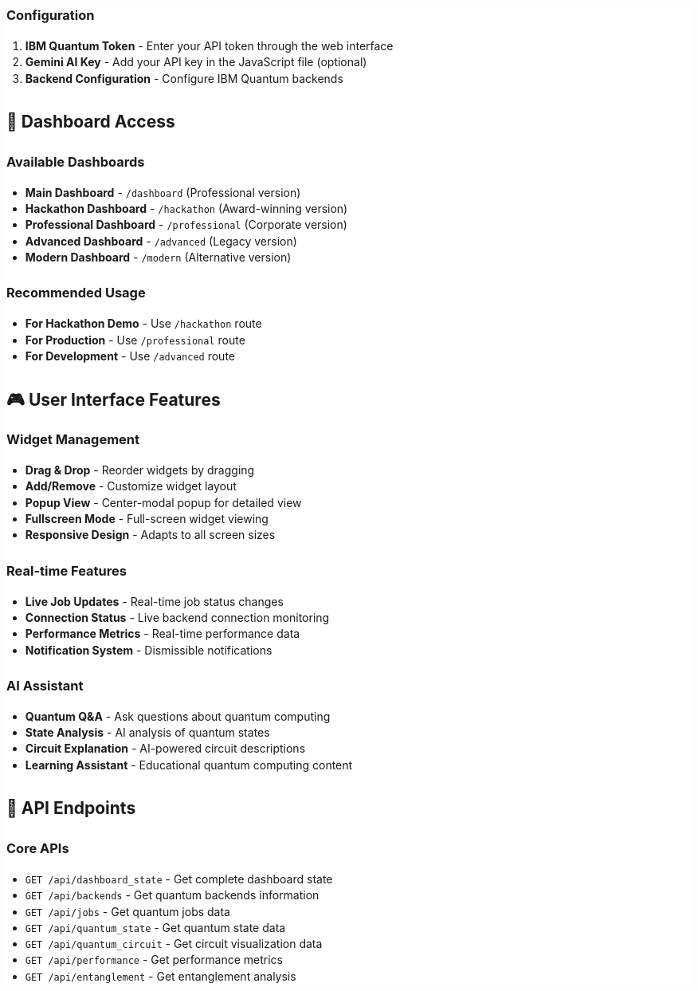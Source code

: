 ### **Configuration**
1. **IBM Quantum Token** - Enter your API token through the web interface
2. **Gemini AI Key** - Add your API key in the JavaScript file (optional)
3. **Backend Configuration** - Configure IBM Quantum backends

## 📱 **Dashboard Access**

### **Available Dashboards**
- **Main Dashboard** - `/dashboard` (Professional version)
- **Hackathon Dashboard** - `/hackathon` (Award-winning version)
- **Professional Dashboard** - `/professional` (Corporate version)
- **Advanced Dashboard** - `/advanced` (Legacy version)
- **Modern Dashboard** - `/modern` (Alternative version)

### **Recommended Usage**
- **For Hackathon Demo** - Use `/hackathon` route
- **For Production** - Use `/professional` route
- **For Development** - Use `/advanced` route

## 🎮 **User Interface Features**

### **Widget Management**
- **Drag & Drop** - Reorder widgets by dragging
- **Add/Remove** - Customize widget layout
- **Popup View** - Center-modal popup for detailed view
- **Fullscreen Mode** - Full-screen widget viewing
- **Responsive Design** - Adapts to all screen sizes

### **Real-time Features**
- **Live Job Updates** - Real-time job status changes
- **Connection Status** - Live backend connection monitoring
- **Performance Metrics** - Real-time performance data
- **Notification System** - Dismissible notifications

### **AI Assistant**
- **Quantum Q&A** - Ask questions about quantum computing
- **State Analysis** - AI analysis of quantum states
- **Circuit Explanation** - AI-powered circuit descriptions
- **Learning Assistant** - Educational quantum computing content

## 🔧 **API Endpoints**

### **Core APIs**
- `GET /api/dashboard_state` - Get complete dashboard state
- `GET /api/backends` - Get quantum backends information
- `GET /api/jobs` - Get quantum jobs data
- `GET /api/quantum_state` - Get quantum state data
- `GET /api/quantum_circuit` - Get circuit visualization data
- `GET /api/performance` - Get performance metrics
- `GET /api/entanglement` - Get entanglement analysis
